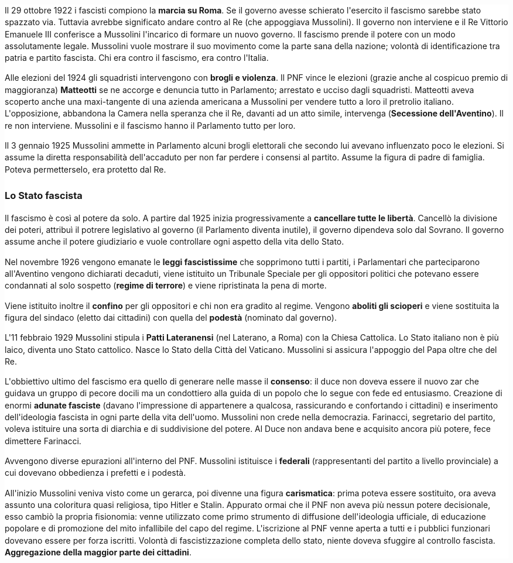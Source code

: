 Il 29 ottobre 1922 i fascisti compiono la **marcia su Roma**. Se il governo avesse schierato l'esercito il fascismo sarebbe stato spazzato via. Tuttavia avrebbe significato andare contro al Re (che appoggiava Mussolini). Il governo non interviene e il Re Vittorio Emanuele III conferisce a Mussolini l'incarico di formare un nuovo governo. Il fascismo prende il potere con un modo assolutamente legale. Mussolini vuole mostrare il suo movimento come la parte sana della nazione; volontà di identificazione tra patria e partito fascista. Chi era contro il fascismo, era contro l'Italia. 


Alle elezioni del 1924 gli squadristi intervengono con **brogli e violenza**. Il PNF vince le elezioni (grazie anche al cospicuo premio di maggioranza) **Matteotti** se ne accorge e denuncia tutto in Parlamento; arrestato e ucciso dagli squadristi. Matteotti aveva scoperto anche una maxi-tangente di una azienda americana a Mussolini per vendere tutto a loro il pretrolio italiano. L'opposizione, abbandona la Camera nella speranza che il Re, davanti ad un atto simile, intervenga (**Secessione dell'Aventino**). Il re non interviene. Mussolini e il fascismo hanno il Parlamento tutto per loro. 

Il 3 gennaio 1925 Mussolini ammette in Parlamento alcuni brogli elettorali che secondo lui avevano influenzato poco le elezioni. Si assume la diretta responsabilità dell'accaduto per non far perdere i consensi al partito. Assume la figura di padre di famiglia. Poteva permetterselo, era protetto dal Re.

### Lo Stato fascista
Il fascismo è così al potere da solo. A partire dal 1925 inizia progressivamente a **cancellare tutte le libertà**. Cancellò la divisione dei poteri, attribuì il potrere legislativo al governo (il Parlamento diventa inutile), il governo dipendeva solo dal Sovrano. Il governo assume anche il potere giudiziario e vuole controllare ogni aspetto della vita dello Stato.

Nel novembre 1926 vengono emanate le **leggi fascistissime** che sopprimono tutti i partiti, i Parlamentari che parteciparono all'Aventino vengono dichiarati decaduti, viene istituito un Tribunale Speciale per gli oppositori politici che potevano essere condannati al solo sospetto (**regime di terrore**) e viene ripristinata la pena di morte. 

Viene istituito inoltre il **confino** per gli oppositori e chi non era gradito al regime. Vengono **aboliti gli scioperi** e viene sostituita la figura del sindaco (eletto dai cittadini) con quella del **podestà** (nominato dal governo).

L'11 febbraio 1929 Mussolini stipula i **Patti Lateranensi** (nel Laterano, a Roma) con la Chiesa Cattolica. Lo Stato italiano non è più laico, diventa uno Stato cattolico. Nasce lo Stato della Città del Vaticano. Mussolini si assicura l'appoggio del Papa oltre che del Re.

L'obbiettivo ultimo del fascismo era quello di generare nelle masse il **consenso**: il duce non doveva essere il nuovo zar che guidava un gruppo di pecore docili ma un condottiero alla guida di un popolo che lo segue con fede ed entusiasmo. Creazione di enormi **adunate fasciste** (davano l'impressione di appartenere a qualcosa, rassicurando e confortando i cittadini) e inserimento dell'ideologia fascista in ogni parte della vita dell'uomo. Mussolini non crede nella democrazia. 
Farinacci, segretario del partito, voleva istituire una sorta di diarchia e di suddivisione del potere. Al Duce non andava bene e acquisito ancora più potere, fece dimettere Farinacci.

Avvengono diverse epurazioni all'interno del PNF. Mussolini istituisce i **federali** (rappresentanti del partito a livello provinciale) a cui dovevano obbedienza i prefetti e i podestà.

All'inizio Mussolini veniva visto come un gerarca, poi divenne una figura **carismatica**: prima poteva essere sostituito, ora aveva assunto una coloritura quasi religiosa, tipo Hitler e Stalin.
Appurato ormai che il PNF non aveva più nessun potere decisionale, esso cambiò la propria fisionomia: venne utilizzato come primo strumento di diffusione dell'ideologia ufficiale, di educazione popolare e di promozione del mito infallibile del capo del regime. L'iscrizione al PNF venne aperta a tutti e i pubblici funzionari dovevano essere per forza iscritti. Volontà di fascistizzazione completa dello stato, niente doveva sfuggire al controllo fascista. **Aggregazione della maggior parte dei cittadini**. 
